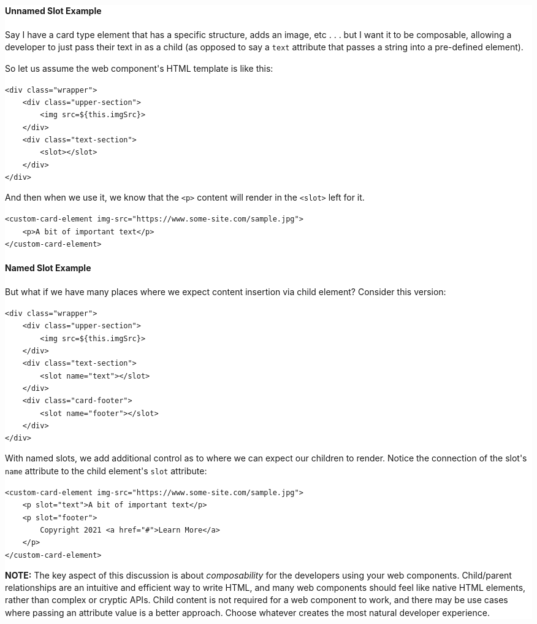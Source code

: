 #### Unnamed Slot Example
Say I have a card type element that has a specific structure, adds an image, etc . . . but I want it to be composable, allowing a developer to just pass their text in as a child (as opposed to say a `text` attribute that passes a string into a pre-defined element).

So let us assume the web component's HTML template is like this:
```htmlembedded=
<div class="wrapper">
    <div class="upper-section">
        <img src=${this.imgSrc}>
    </div>
    <div class="text-section">
        <slot></slot>
    </div>
</div>
```
And then when we use it, we know that the `<p>` content will render in the `<slot>` left for it.
```htmlembedded=
<custom-card-element img-src="https://www.some-site.com/sample.jpg">
    <p>A bit of important text</p>
</custom-card-element>
```

#### Named Slot Example
But what if we have many places where we expect content insertion via child element? Consider this version:
```htmlembedded=
<div class="wrapper">
    <div class="upper-section">
        <img src=${this.imgSrc}>
    </div>
    <div class="text-section">
        <slot name="text"></slot>
    </div>
    <div class="card-footer">
        <slot name="footer"></slot>
    </div>
</div>
```
With named slots, we add additional control as to where we can expect our children to render. Notice the connection of the slot's `name` attribute to the child element's `slot` attribute:
```htmlembedded=
<custom-card-element img-src="https://www.some-site.com/sample.jpg">
    <p slot="text">A bit of important text</p>
    <p slot="footer">
        Copyright 2021 <a href="#">Learn More</a>
    </p>
</custom-card-element>
```

**NOTE:** The key aspect of this discussion is about *composability* for the developers using your web components. Child/parent relationships are an intuitive and efficient way to write HTML, and many web components should feel like native HTML elements, rather than complex or cryptic APIs. Child content is not required for a web component to work, and there may be use cases where passing an attribute value is a better approach. Choose whatever creates the most natural developer experience.
